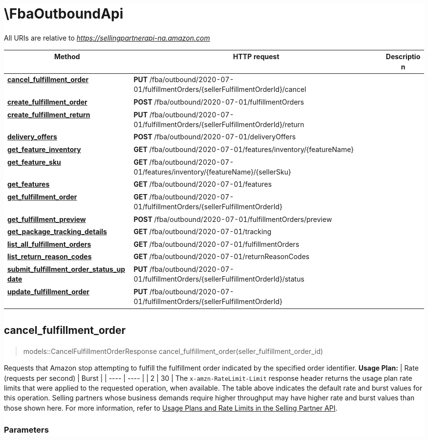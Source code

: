# \FbaOutboundApi

All URIs are relative to *https://sellingpartnerapi-na.amazon.com*

Method | HTTP request | Description
------------- | ------------- | -------------
[**cancel_fulfillment_order**](FbaOutboundApi.md#cancel_fulfillment_order) | **PUT** /fba/outbound/2020-07-01/fulfillmentOrders/{sellerFulfillmentOrderId}/cancel | 
[**create_fulfillment_order**](FbaOutboundApi.md#create_fulfillment_order) | **POST** /fba/outbound/2020-07-01/fulfillmentOrders | 
[**create_fulfillment_return**](FbaOutboundApi.md#create_fulfillment_return) | **PUT** /fba/outbound/2020-07-01/fulfillmentOrders/{sellerFulfillmentOrderId}/return | 
[**delivery_offers**](FbaOutboundApi.md#delivery_offers) | **POST** /fba/outbound/2020-07-01/deliveryOffers | 
[**get_feature_inventory**](FbaOutboundApi.md#get_feature_inventory) | **GET** /fba/outbound/2020-07-01/features/inventory/{featureName} | 
[**get_feature_sku**](FbaOutboundApi.md#get_feature_sku) | **GET** /fba/outbound/2020-07-01/features/inventory/{featureName}/{sellerSku} | 
[**get_features**](FbaOutboundApi.md#get_features) | **GET** /fba/outbound/2020-07-01/features | 
[**get_fulfillment_order**](FbaOutboundApi.md#get_fulfillment_order) | **GET** /fba/outbound/2020-07-01/fulfillmentOrders/{sellerFulfillmentOrderId} | 
[**get_fulfillment_preview**](FbaOutboundApi.md#get_fulfillment_preview) | **POST** /fba/outbound/2020-07-01/fulfillmentOrders/preview | 
[**get_package_tracking_details**](FbaOutboundApi.md#get_package_tracking_details) | **GET** /fba/outbound/2020-07-01/tracking | 
[**list_all_fulfillment_orders**](FbaOutboundApi.md#list_all_fulfillment_orders) | **GET** /fba/outbound/2020-07-01/fulfillmentOrders | 
[**list_return_reason_codes**](FbaOutboundApi.md#list_return_reason_codes) | **GET** /fba/outbound/2020-07-01/returnReasonCodes | 
[**submit_fulfillment_order_status_update**](FbaOutboundApi.md#submit_fulfillment_order_status_update) | **PUT** /fba/outbound/2020-07-01/fulfillmentOrders/{sellerFulfillmentOrderId}/status | 
[**update_fulfillment_order**](FbaOutboundApi.md#update_fulfillment_order) | **PUT** /fba/outbound/2020-07-01/fulfillmentOrders/{sellerFulfillmentOrderId} | 



## cancel_fulfillment_order

> models::CancelFulfillmentOrderResponse cancel_fulfillment_order(seller_fulfillment_order_id)


Requests that Amazon stop attempting to fulfill the fulfillment order indicated by the specified order identifier.  **Usage Plan:**  | Rate (requests per second) | Burst | | ---- | ---- | | 2 | 30 |  The `x-amzn-RateLimit-Limit` response header returns the usage plan rate limits that were applied to the requested operation, when available. The table above indicates the default rate and burst values for this operation. Selling partners whose business demands require higher throughput may have higher rate and burst values than those shown here. For more information, refer to [Usage Plans and Rate Limits in the Selling Partner API](https://developer-docs.amazon.com/sp-api/docs/usage-plans-and-rate-limits-in-the-sp-api).

### Parameters
